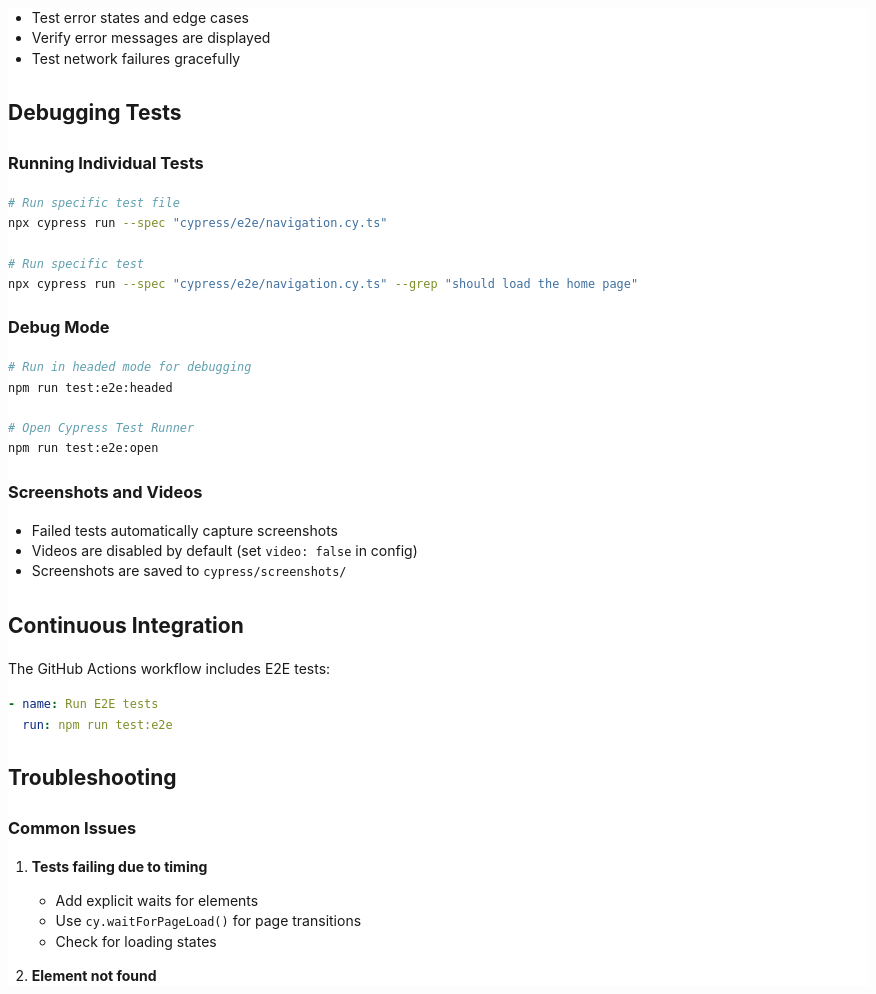 - Test error states and edge cases
- Verify error messages are displayed
- Test network failures gracefully

## Debugging Tests

### Running Individual Tests

```bash
# Run specific test file
npx cypress run --spec "cypress/e2e/navigation.cy.ts"

# Run specific test
npx cypress run --spec "cypress/e2e/navigation.cy.ts" --grep "should load the home page"
```

### Debug Mode

```bash
# Run in headed mode for debugging
npm run test:e2e:headed

# Open Cypress Test Runner
npm run test:e2e:open
```

### Screenshots and Videos

- Failed tests automatically capture screenshots
- Videos are disabled by default (set `video: false` in config)
- Screenshots are saved to `cypress/screenshots/`

## Continuous Integration

The GitHub Actions workflow includes E2E tests:

```yaml
- name: Run E2E tests
  run: npm run test:e2e
```

## Troubleshooting

### Common Issues

1. **Tests failing due to timing**

   - Add explicit waits for elements
   - Use `cy.waitForPageLoad()` for page transitions
   - Check for loading states

2. **Element not found**
